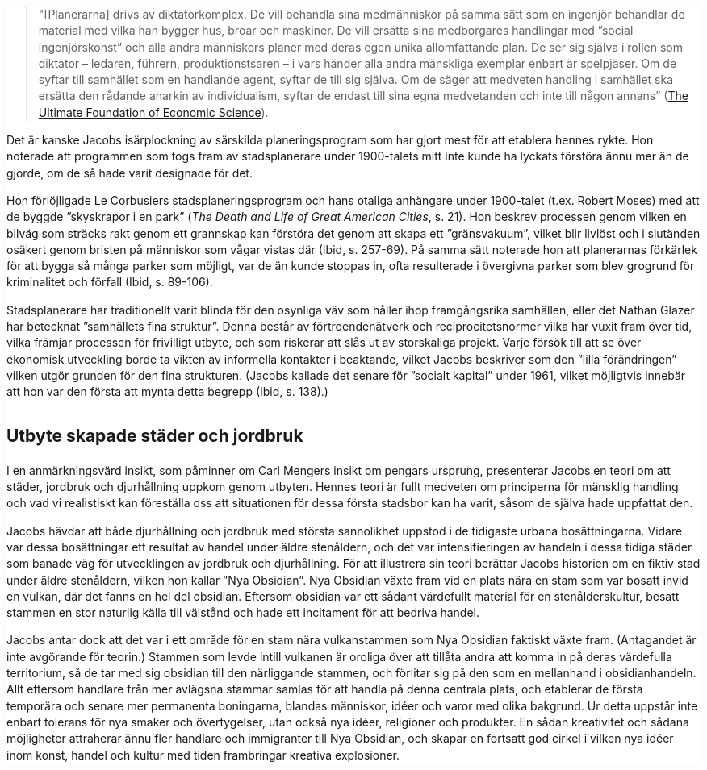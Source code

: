 > "[Planerarna] drivs av diktatorkomplex. De vill behandla sina medmänniskor på samma sätt som en ingenjör behandlar de material med vilka han bygger hus, broar och maskiner. De vill ersätta sina medborgares handlingar med ”social ingenjörskonst” och alla andra människors planer med deras egen unika allomfattande plan. De ser sig själva i rollen som diktator – ledaren, führern, produktionstsaren – i vars händer alla andra mänskliga exemplar enbart är spelpjäser. Om de syftar till samhället som en handlande agent, syftar de till sig själva. Om de säger att medveten handling i samhället ska ersätta den rådande anarkin av individualism, syftar de endast till sina egna medvetanden och inte till någon annans” ([The Ultimate Foundation of Economic Science](https://web.archive.org/web/20160530104619/http://mises.org/ufofes/ch2~4.asp)).

Det är kanske Jacobs isärplockning av särskilda planeringsprogram som har gjort mest för att etablera hennes rykte. Hon noterade att programmen som togs fram av stadsplanerare under 1900-talets mitt inte kunde ha lyckats förstöra ännu mer än de gjorde, om de så hade varit designade för det.

Hon förlöjligade Le Corbusiers stadsplaneringsprogram och hans otaliga anhängare under 1900-talet (t.ex. Robert Moses) med att de byggde ”skyskrapor i en park” (*The Death and Life of Great American Cities*, s. 21). Hon beskrev processen genom vilken en bilväg som sträcks rakt genom ett grannskap kan förstöra det genom att skapa ett ”gränsvakuum”, vilket blir livlöst och i slutänden osäkert genom bristen på människor som vågar vistas där (Ibid, s. 257-69). På samma sätt noterade hon att planerarnas förkärlek för att bygga så många parker som möjligt, var de än kunde stoppas in, ofta resulterade i övergivna parker som blev grogrund för kriminalitet och förfall (Ibid, s. 89-106).

Stadsplanerare har traditionellt varit blinda för den osynliga väv som håller ihop framgångsrika samhällen, eller det Nathan Glazer har betecknat ”samhällets fina struktur”. Denna består av förtroendenätverk och reciprocitetsnormer vilka har vuxit fram över tid, vilka främjar processen för frivilligt utbyte, och som riskerar att slås ut av storskaliga projekt. Varje försök till att se över ekonomisk utveckling borde ta vikten av informella kontakter i beaktande, vilket Jacobs beskriver som den ”lilla förändringen” vilken utgör grunden för den fina strukturen. (Jacobs kallade det senare för ”socialt kapital” under 1961, vilket möjligtvis innebär att hon var den första att mynta detta begrepp (Ibid, s. 138).)

## Utbyte skapade städer och jordbruk
I en anmärkningsvärd insikt, som påminner om Carl Mengers insikt om pengars ursprung, presenterar Jacobs en teori om att städer, jordbruk och djurhållning uppkom genom utbyten. Hennes teori är fullt medveten om principerna för mänsklig handling och vad vi realistiskt kan föreställa oss att situationen för dessa första stadsbor kan ha varit, såsom de själva hade uppfattat den.

Jacobs hävdar att både djurhållning och jordbruk med största sannolikhet uppstod i de tidigaste urbana bosättningarna. Vidare var dessa bosättningar ett resultat av handel under äldre stenåldern, och det var intensifieringen av handeln i dessa tidiga städer som banade väg för utvecklingen av jordbruk och djurhållning. För att illustrera sin teori berättar Jacobs historien om en fiktiv stad under äldre stenåldern, vilken hon kallar ”Nya Obsidian”. Nya Obsidian växte fram vid en plats nära en stam som var bosatt invid en vulkan, där det fanns en hel del obsidian. Eftersom obsidian var ett sådant värdefullt material för en stenålderskultur, besatt stammen en stor naturlig källa till välstånd och hade ett incitament för att bedriva handel.

Jacobs antar dock att det var i ett område för en stam nära vulkanstammen som Nya Obsidian faktiskt växte fram. (Antagandet är inte avgörande för teorin.) Stammen som levde intill vulkanen är oroliga över att tillåta andra att komma in på deras värdefulla territorium, så de tar med sig obsidian till den närliggande stammen, och förlitar sig på den som en mellanhand i obsidianhandeln. Allt eftersom handlare från mer avlägsna stammar samlas för att handla på denna centrala plats, och etablerar de första temporära och senare mer permanenta boningarna, blandas människor, idéer och varor med olika bakgrund. Ur detta uppstår inte enbart tolerans för nya smaker och övertygelser, utan också nya idéer, religioner och produkter. En sådan kreativitet och sådana möjligheter attraherar ännu fler handlare och immigranter till Nya Obsidian, och skapar en fortsatt god cirkel i vilken nya idéer inom konst, handel och kultur med tiden frambringar kreativa explosioner.
